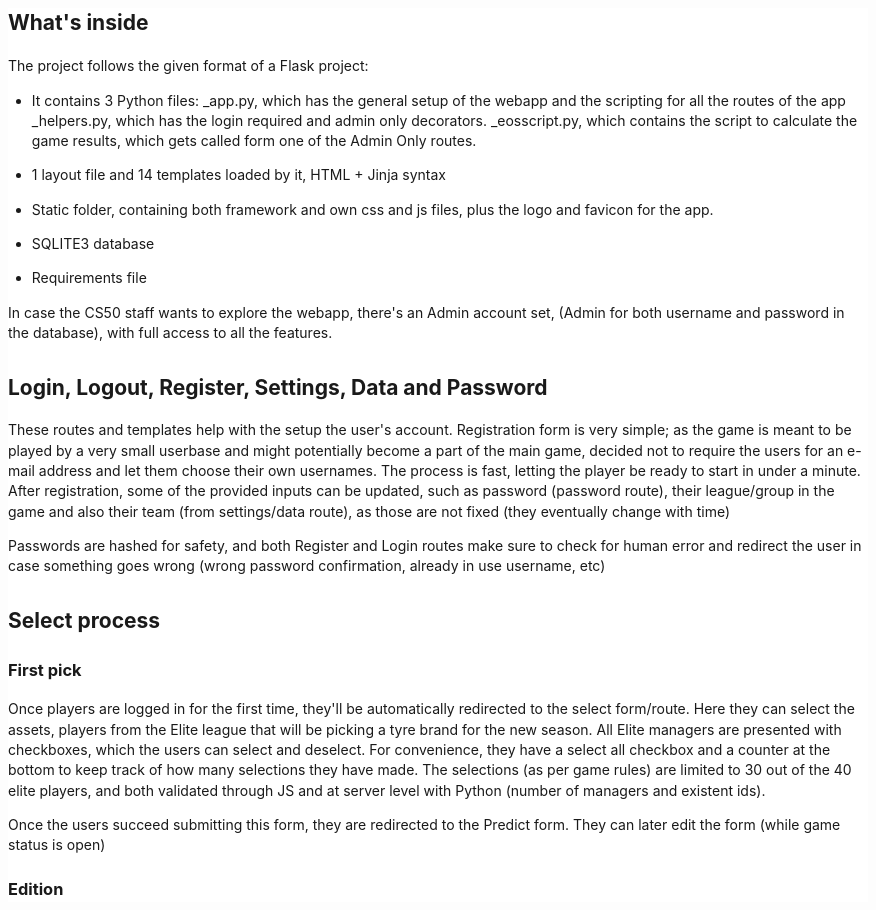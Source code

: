 ## What's inside

The project follows the given format of a Flask project:

* It contains 3 Python files:
_app.py, which has the general setup of the webapp and the scripting for all the routes of the app
_helpers.py, which has the login required and admin only decorators.
_eosscript.py, which contains the script to calculate the game results, which gets called form one of the Admin Only routes.

* 1 layout file and 14 templates loaded by it, HTML + Jinja syntax

* Static folder, containing both framework and own css and js files, plus the logo and favicon for the app.

* SQLITE3 database

* Requirements file

In case the CS50 staff wants to explore the webapp, there's an Admin account set, (Admin for both username and password in the database), with full access to all the features.

## Login, Logout, Register, Settings, Data and Password

These routes and templates help with the setup the user's account. Registration form is very simple; as the game is meant to be played by a very small userbase and
might potentially become a part of the main game, decided not to require the users for an e-mail address and let them choose their own usernames. The process is fast, letting
the player be ready to start in under a minute. After registration, some of the provided inputs can be updated, such as password (password route), their league/group in the game
and also their team (from settings/data route), as those are not fixed (they eventually change with time)

Passwords are hashed for safety, and both Register and Login routes make sure to check for human error and redirect the user in case something goes wrong (wrong password confirmation,
already in use username, etc)

## Select process

### First pick

Once players are logged in for the first time, they'll be automatically redirected to the select form/route. Here they can select the assets, players from the Elite league that will be
picking a tyre brand for the new season. All Elite managers are presented with checkboxes, which the users can select and deselect. For convenience, they have a select all checkbox
and a counter at the bottom to keep track of how many selections they have made. The selections (as per game rules) are limited to 30 out of the 40 elite players, and both validated
through JS and at server level with Python (number of managers and existent ids).

Once the users succeed submitting this form, they are redirected to the Predict form. They can later edit the form (while game status is open)

### Edition
